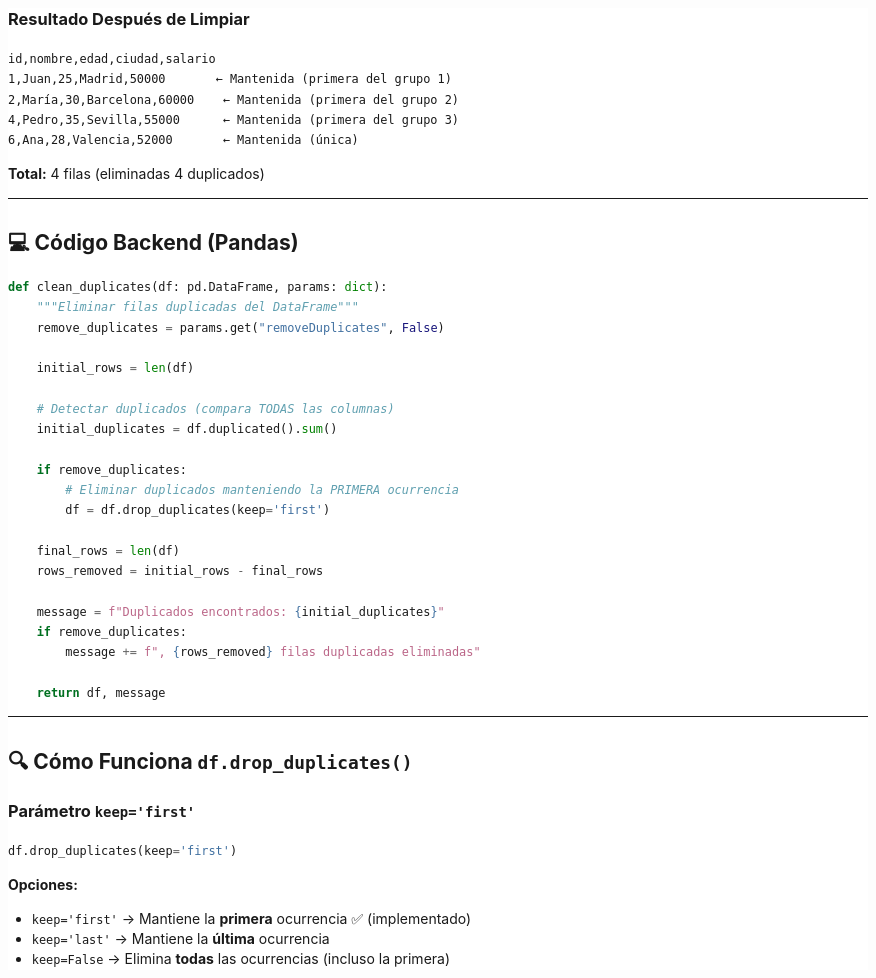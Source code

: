 
### Resultado Después de Limpiar

```csv
id,nombre,edad,ciudad,salario
1,Juan,25,Madrid,50000       ← Mantenida (primera del grupo 1)
2,María,30,Barcelona,60000    ← Mantenida (primera del grupo 2)
4,Pedro,35,Sevilla,55000      ← Mantenida (primera del grupo 3)
6,Ana,28,Valencia,52000       ← Mantenida (única)
```

**Total:** 4 filas (eliminadas 4 duplicados)

---

## 💻 Código Backend (Pandas)

```python
def clean_duplicates(df: pd.DataFrame, params: dict):
    """Eliminar filas duplicadas del DataFrame"""
    remove_duplicates = params.get("removeDuplicates", False)
    
    initial_rows = len(df)
    
    # Detectar duplicados (compara TODAS las columnas)
    initial_duplicates = df.duplicated().sum()
    
    if remove_duplicates:
        # Eliminar duplicados manteniendo la PRIMERA ocurrencia
        df = df.drop_duplicates(keep='first')
    
    final_rows = len(df)
    rows_removed = initial_rows - final_rows
    
    message = f"Duplicados encontrados: {initial_duplicates}"
    if remove_duplicates:
        message += f", {rows_removed} filas duplicadas eliminadas"
    
    return df, message
```

---

## 🔍 Cómo Funciona `df.drop_duplicates()`

### Parámetro `keep='first'`

```python
df.drop_duplicates(keep='first')
```

**Opciones:**
- `keep='first'` → Mantiene la **primera** ocurrencia ✅ (implementado)
- `keep='last'` → Mantiene la **última** ocurrencia
- `keep=False` → Elimina **todas** las ocurrencias (incluso la primera)

